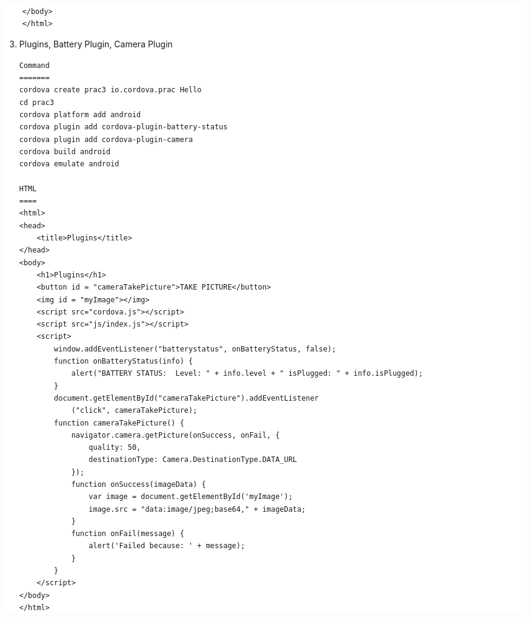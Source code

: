         </body>
        </html>

3.  Plugins,
    Battery Plugin,
    Camera Plugin
    
        Command
        =======
        cordova create prac3 io.cordova.prac Hello
        cd prac3
        cordova platform add android
        cordova plugin add cordova-plugin-battery-status
        cordova plugin add cordova-plugin-camera
        cordova build android
        cordova emulate android

        HTML
        ====
        <html>
        <head>
            <title>Plugins</title>
        </head>
        <body>
            <h1>Plugins</h1>
            <button id = "cameraTakePicture">TAKE PICTURE</button>
            <img id = "myImage"></img>
            <script src="cordova.js"></script>
            <script src="js/index.js"></script>
            <script>
                window.addEventListener("batterystatus", onBatteryStatus, false); 
                function onBatteryStatus(info) { 
                    alert("BATTERY STATUS:  Level: " + info.level + " isPlugged: " + info.isPlugged); 
                }
                document.getElementById("cameraTakePicture").addEventListener 
                    ("click", cameraTakePicture); 
                function cameraTakePicture() { 
                    navigator.camera.getPicture(onSuccess, onFail, {  
                        quality: 50, 
                        destinationType: Camera.DestinationType.DATA_URL 
                    });
                    function onSuccess(imageData) { 
                        var image = document.getElementById('myImage'); 
                        image.src = "data:image/jpeg;base64," + imageData; 
                    }  
                    function onFail(message) { 
                        alert('Failed because: ' + message); 
                    } 
                }
            </script>
        </body>
        </html>

